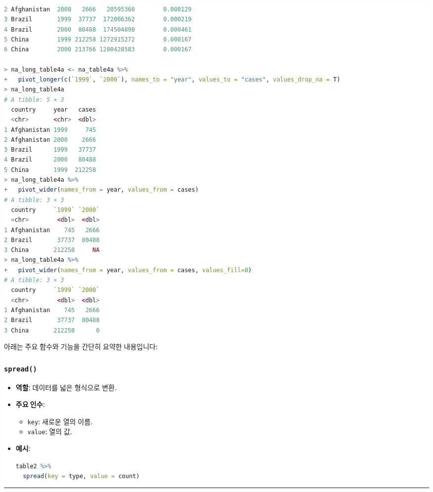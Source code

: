 ``` R
2 Afghanistan  2000   2666   20595360        0.000129 
3 Brazil       1999  37737  172006362        0.000219 
4 Brazil       2000  80488  174504898        0.000461 
5 China        1999 212258 1272915272        0.000167 
6 China        2000 213766 1280428583        0.000167 

> na_long_table4a <- na_table4a %>% 
+   pivot_longer(c(`1999`, `2000`), names_to = "year", values_to = "cases", values_drop_na = T)
> na_long_table4a
# A tibble: 5 × 3
  country     year   cases
  <chr>       <chr>  <dbl>
1 Afghanistan 1999     745
2 Afghanistan 2000    2666
3 Brazil      1999   37737
4 Brazil      2000   80488
5 China       1999  212258
> na_long_table4a %>%
+   pivot_wider(names_from = year, values_from = cases)
# A tibble: 3 × 3
  country     `1999` `2000`
  <chr>        <dbl>  <dbl>
1 Afghanistan    745   2666
2 Brazil       37737  80488
3 China       212258     NA
> na_long_table4a %>%
+   pivot_wider(names_from = year, values_from = cases, values_fill=0)
# A tibble: 3 × 3
  country     `1999` `2000`
  <chr>        <dbl>  <dbl>
1 Afghanistan    745   2666
2 Brazil       37737  80488
3 China       212258      0

```

 아래는 주요 함수와 기능을 간단히 요약한 내용입니다:

### **`spread()`**

- **역할**: 데이터를 넓은 형식으로 변환.
- **주요 인수**:
    - `key`: 새로운 열의 이름.
    - `value`: 열의 값.
- **예시**:
    
    ```r
    table2 %>%
      spread(key = type, value = count)
    ```
    

---
